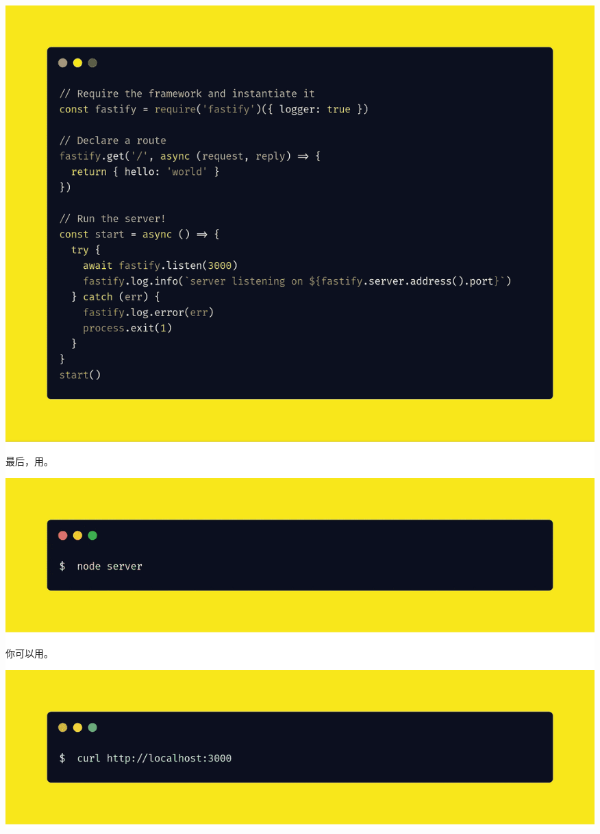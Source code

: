 ![](img/3eda3406d6f2f25542fa981518c4aa7f.png)

最后，用。

![](img/6d8282518d72ae891abf4b8a650d4843.png)

你可以用。

![](img/9458afa6bba9c6a076fea268d4b24c8a.png)
